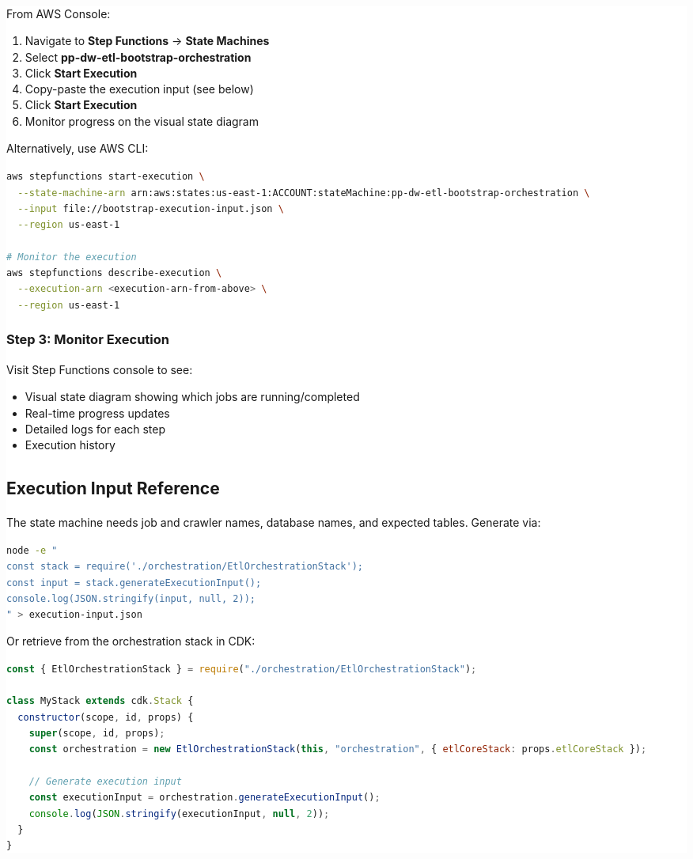 From AWS Console:

1. Navigate to **Step Functions** → **State Machines**
2. Select **pp-dw-etl-bootstrap-orchestration**
3. Click **Start Execution**
4. Copy-paste the execution input (see below)
5. Click **Start Execution**
6. Monitor progress on the visual state diagram

Alternatively, use AWS CLI:

```bash
aws stepfunctions start-execution \
  --state-machine-arn arn:aws:states:us-east-1:ACCOUNT:stateMachine:pp-dw-etl-bootstrap-orchestration \
  --input file://bootstrap-execution-input.json \
  --region us-east-1

# Monitor the execution
aws stepfunctions describe-execution \
  --execution-arn <execution-arn-from-above> \
  --region us-east-1
```

### Step 3: Monitor Execution

Visit Step Functions console to see:
- Visual state diagram showing which jobs are running/completed
- Real-time progress updates
- Detailed logs for each step
- Execution history

## Execution Input Reference

The state machine needs job and crawler names, database names, and expected tables. Generate via:

```bash
node -e "
const stack = require('./orchestration/EtlOrchestrationStack');
const input = stack.generateExecutionInput();
console.log(JSON.stringify(input, null, 2));
" > execution-input.json
```

Or retrieve from the orchestration stack in CDK:

```javascript
const { EtlOrchestrationStack } = require("./orchestration/EtlOrchestrationStack");

class MyStack extends cdk.Stack {
  constructor(scope, id, props) {
    super(scope, id, props);
    const orchestration = new EtlOrchestrationStack(this, "orchestration", { etlCoreStack: props.etlCoreStack });

    // Generate execution input
    const executionInput = orchestration.generateExecutionInput();
    console.log(JSON.stringify(executionInput, null, 2));
  }
}
```
